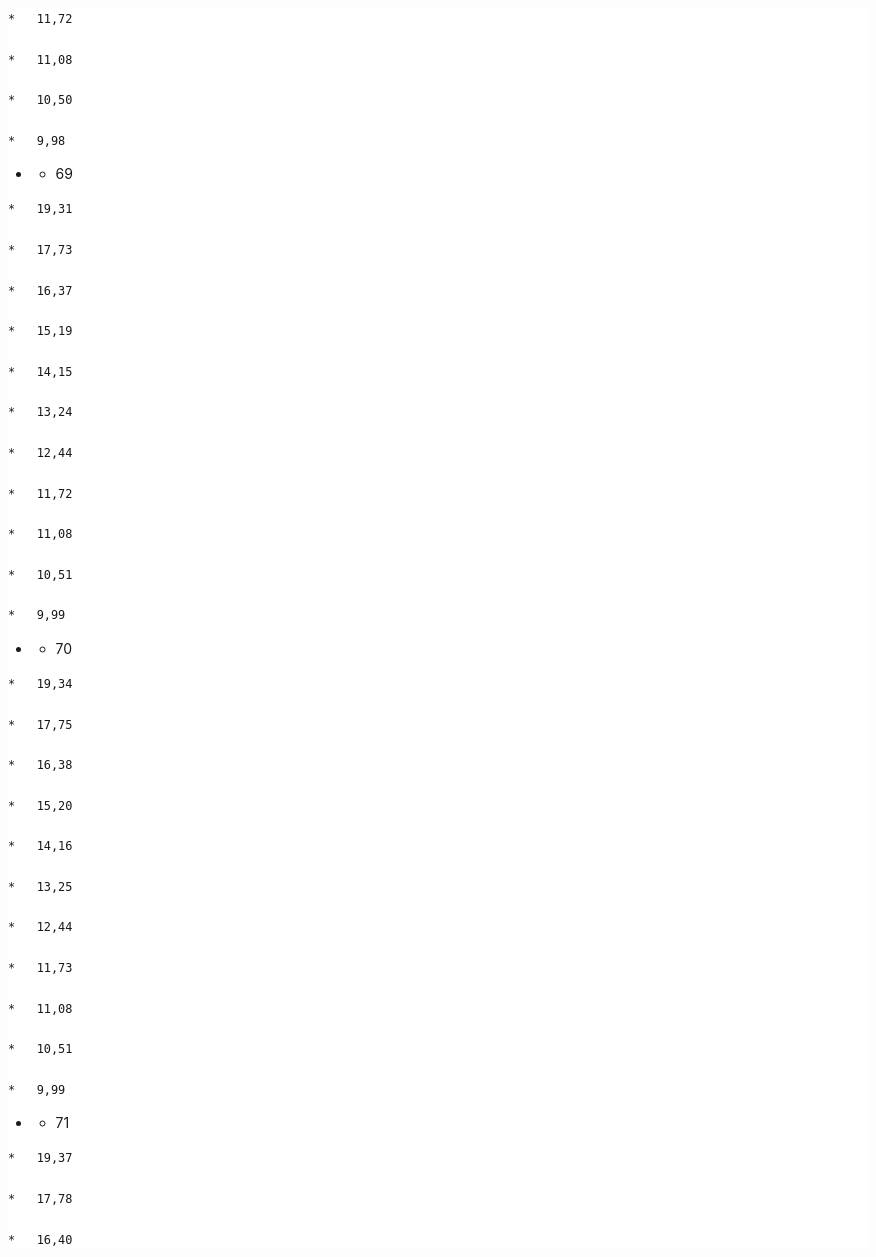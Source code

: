    *   11,72

    *   11,08

    *   10,50

    *   9,98


*    *   69

    *   19,31

    *   17,73

    *   16,37

    *   15,19

    *   14,15

    *   13,24

    *   12,44

    *   11,72

    *   11,08

    *   10,51

    *   9,99


*    *   70

    *   19,34

    *   17,75

    *   16,38

    *   15,20

    *   14,16

    *   13,25

    *   12,44

    *   11,73

    *   11,08

    *   10,51

    *   9,99


*    *   71

    *   19,37

    *   17,78

    *   16,40

